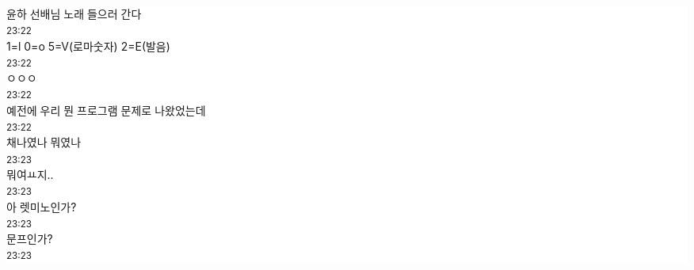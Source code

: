 </div>
<div markdown="1">
윤하 선배님 노래 들으러 간다
</div>
</div>
<div class="message" markdown="1">
<div class="message-date" markdown="1">
<small>23:22</small>
</div>
<div markdown="1">
1=l 0=o 5=Ⅴ(로마숫자) 2=E(발음)
</div>
</div>
<div class="message" markdown="1">
<div class="message-date" markdown="1">
<small>23:22</small>
</div>
<div markdown="1">
ㅇㅇㅇ
</div>
</div>
<div class="message" markdown="1">
<div class="message-date" markdown="1">
<small>23:22</small>
</div>
<div markdown="1">
예전에 우리 뭔 프로그램 문제로 나왔었는데
</div>
</div>
<div class="message" markdown="1">
<div class="message-date" markdown="1">
<small>23:22</small>
</div>
<div markdown="1">
채나였나 뭐였나
</div>
</div>
<div class="message" markdown="1">
<div class="message-date" markdown="1">
<small>23:23</small>
</div>
<div markdown="1">
뭐여ㅛ지..
</div>
</div>
<div class="message" markdown="1">
<div class="message-date" markdown="1">
<small>23:23</small>
</div>
<div markdown="1">
아 렛미노인가?
</div>
</div>
<div class="message" markdown="1">
<div class="message-date" markdown="1">
<small>23:23</small>
</div>
<div markdown="1">
문프인가?
</div>
</div>
<div class="message" markdown="1">
<div class="message-date" markdown="1">
<small>23:23</small>